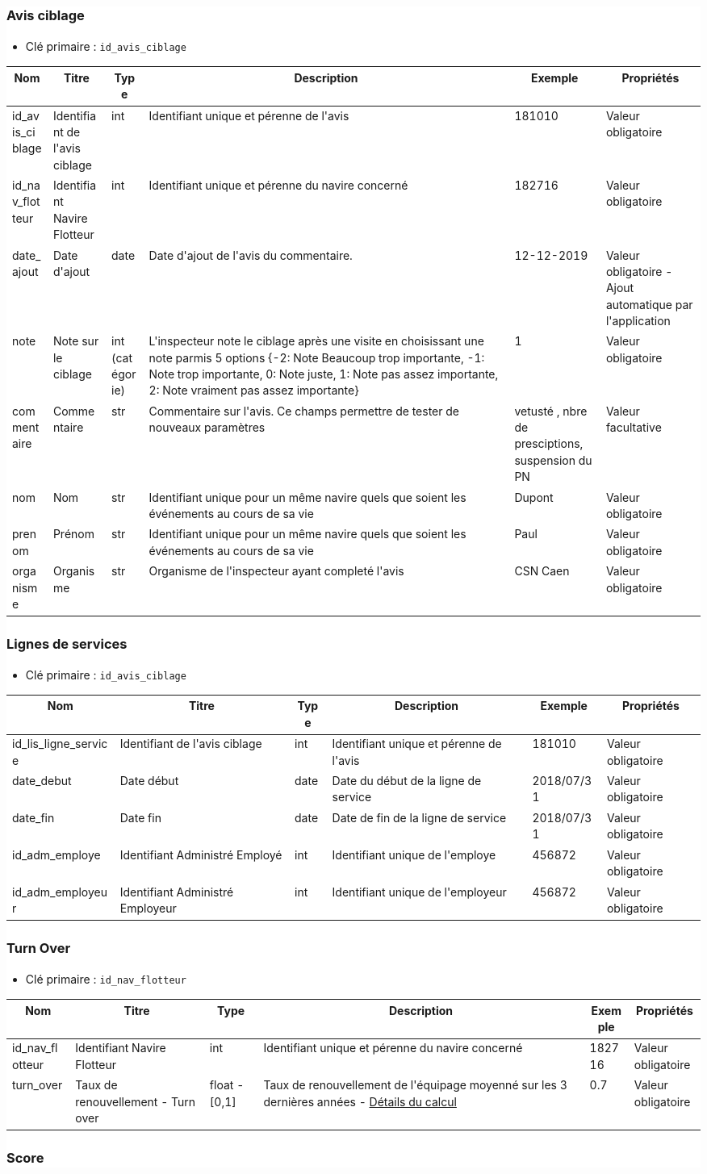 
### Avis ciblage

- Clé primaire : `id_avis_ciblage`


|Nom|Titre|Type|Description|Exemple|Propriétés|
|-|-|-|-|-|-|
|id_avis_ciblage| Identifiant de l'avis ciblage |int| Identifiant unique et pérenne de l'avis | 181010 | Valeur obligatoire |
|id_nav_flotteur| Identifiant Navire Flotteur |int| Identifiant unique et pérenne du navire concerné | 182716 | Valeur obligatoire |
|date_ajout| Date d'ajout|date|Date d'ajout de l'avis du commentaire. |12-12-2019|Valeur obligatoire - Ajout automatique par l'application|
|note|Note sur le ciblage|int (catégorie)|L'inspecteur note le ciblage après une visite en choisissant une note parmis 5 options {-2: Note Beaucoup trop importante, -1:  Note trop importante, 0: Note juste, 1: Note pas assez importante, 2: Note vraiment pas assez importante}|1|Valeur obligatoire|
|commentaire|Commentaire |str|Commentaire sur l'avis. Ce champs permettre de tester de nouveaux paramètres | vetusté , nbre de presciptions, suspension du PN|Valeur facultative|
|nom|Nom|str|Identifiant unique pour un même navire quels que soient les événements au cours de sa vie|Dupont|Valeur obligatoire|
|prenom|Prénom|str|Identifiant unique pour un même navire quels que soient les événements au cours de sa vie|Paul|Valeur obligatoire|
|organisme|Organisme|str|Organisme de l'inspecteur ayant completé l'avis|CSN Caen|Valeur obligatoire|

### Lignes de services

- Clé primaire : `id_avis_ciblage`

|Nom|Titre|Type|Description|Exemple|Propriétés|
|-|-|-|-|-|-|
|id_lis_ligne_service| Identifiant de l'avis ciblage |int| Identifiant unique et pérenne de l'avis | 181010 | Valeur obligatoire  |
|date_debut| Date début |date| Date du début de la ligne de service | 2018/07/31 | Valeur obligatoire  |
|date_fin| Date fin |date| Date de fin de la ligne de service | 2018/07/31 | Valeur obligatoire  |
|id_adm_employe| Identifiant Administré Employé |int| Identifiant unique de l'employe| 456872 | Valeur obligatoire  |
|id_adm_employeur| Identifiant Administré Employeur |int| Identifiant unique de l'employeur| 456872 | Valeur obligatoire  |


### Turn Over

- Clé primaire : `id_nav_flotteur`

|Nom|Titre|Type|Description|Exemple|Propriétés|
|-|-|-|-|-|-|
|id_nav_flotteur| Identifiant Navire Flotteur |int| Identifiant unique et pérenne du navire concerné | 182716 | Valeur obligatoire |
|turn_over| Taux de renouvellement - Turn over |float - [0,1]| Taux de renouvellement de l'équipage moyenné sur les 3 dernières années - [Détails du calcul](./analyse_securite.md#turn-over-equipage) | 0.7 | Valeur obligatoire |

### Score
